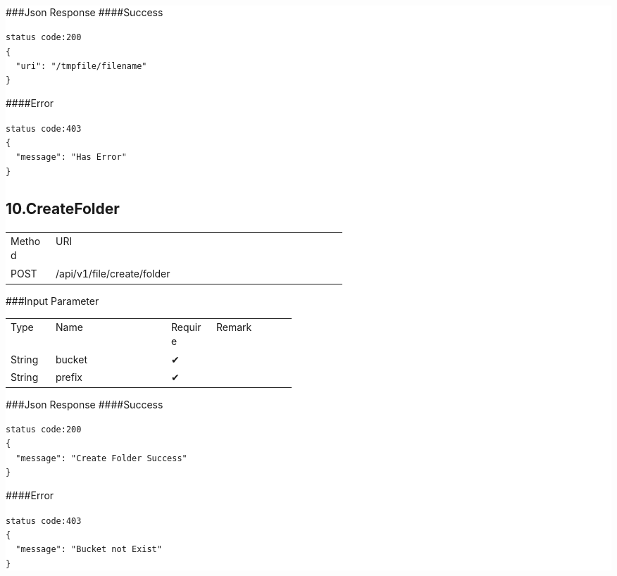 ###Json Response
####Success
```
status code:200
{
  "uri": "/tmpfile/filename"
}
```
####Error
```
status code:403
{
  "message": "Has Error"
}
```

## 10.<a name="CreateFolder">CreateFolder</a>

<table>
    <tr>
        <td style="width:50px">Method</td>
        <td style="width:400px">URI</td>
    </tr>
    <tr>
        <td style="width:50px">POST</td>
        <td style="width:400px">/api/v1/file/create/folder</td>
    </tr>
</table>

###Input Parameter

<table>
    <tr>
        <td style="width:50px">Type</td>
        <td style="width:150px">Name</td>
        <td style="width:50px">Require</td>
        <td style="width:100px">Remark</td>
    </tr>
    <tr>
        <td style="width:50px">String</td>
        <td style="width:150px">bucket</td>
        <td style="width:50px">✔︎</td>
        <td style="width:100px"></td>
    </tr>
    <tr>
        <td style="width:50px">String</td>
        <td style="width:150px">prefix</td>
        <td style="width:50px">✔︎</td>
        <td style="width:100px"></td>
    </tr>
</table>

###Json Response
####Success
```
status code:200
{
  "message": "Create Folder Success"
}
```
####Error
```
status code:403
{
  "message": "Bucket not Exist"
}
```